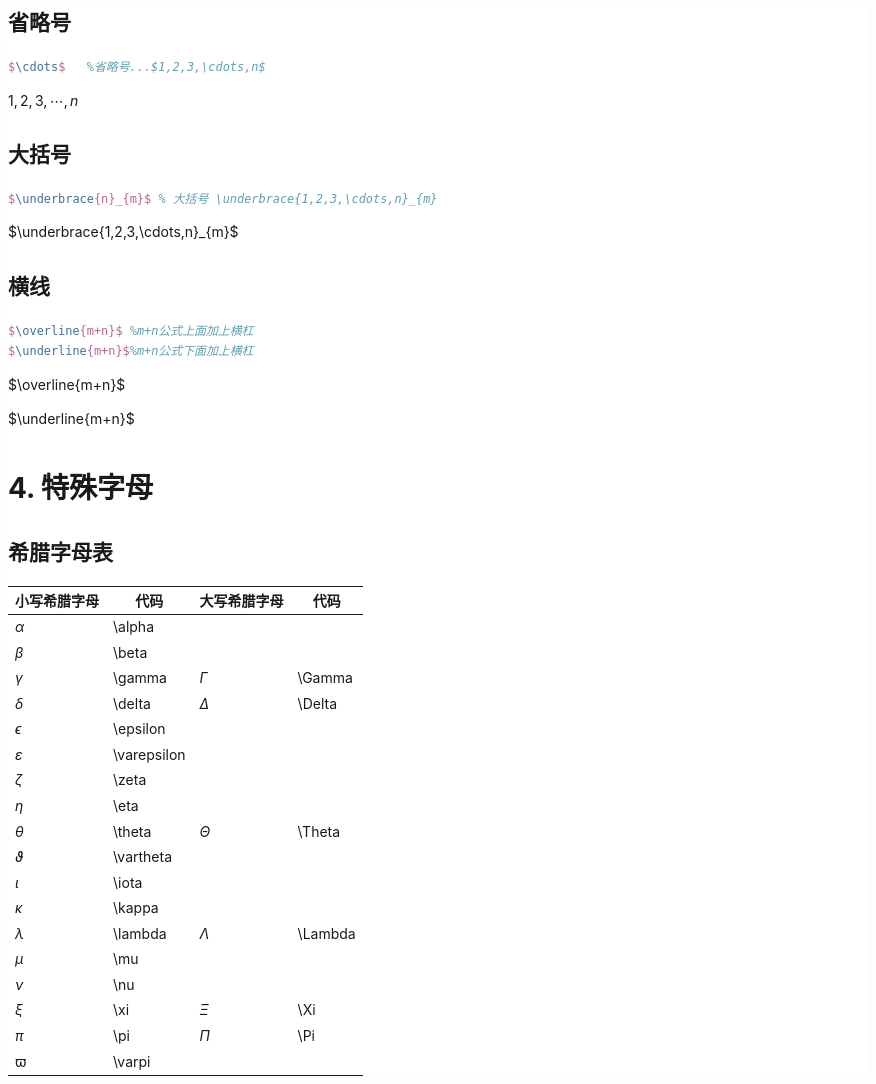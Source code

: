 ## 省略号

```latex
$\cdots$   %省略号...$1,2,3,\cdots,n$
```

$1,2,3,\cdots,n$

## 大括号

```latex
$\underbrace{n}_{m}$ % 大括号 \underbrace{1,2,3,\cdots,n}_{m}
```

$\underbrace{1,2,3,\cdots,n}_{m}$

## 横线

```latex
$\overline{m+n}$ %m+n公式上面加上横杠 
$\underline{m+n}$%m+n公式下面加上横杠
```

$\overline{m+n}$

$\underline{m+n}$


# 4. 特殊字母

## 希腊字母表

| 小写希腊字母  | 代码        | 大写希腊字母 | 代码    |
| ------------- | ----------- | ------------ | ------- |
|$\alpha$     | \alpha      |              |         |
|$\beta$      | \beta       |              |         |
|$\gamma$     | \gamma      |$\Gamma$    | \Gamma  |
|$\delta$     | \delta      |$\Delta$    | \Delta  |
|$\epsilon$   | \epsilon    |              |         |
|$\varepsilon$| \varepsilon |              |         |
|$\zeta$      | \zeta       |              |         |
|$\eta$       | \eta        |              |         |
|$\theta$     | \theta      |$\Theta$    | \Theta  |
|$\vartheta$  | \vartheta   |              |         |
|$\iota$      | \iota       |              |         |
|$\kappa$     | \kappa      |              |         |
|$\lambda$    | \lambda     |$\Lambda$   | \Lambda |
|$\mu$        | \mu         |              |         |
|$\nu$        | \nu         |              |         |
|$\xi$        | \xi         |$\Xi$       | \Xi     |
|$\pi$        | \pi         |$\Pi$       | \Pi     |
|$\varpi$     | \varpi      |              |         |